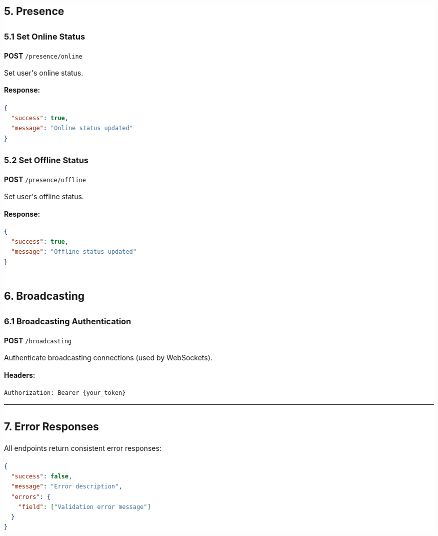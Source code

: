 ## 5. Presence

### 5.1 Set Online Status
**POST** `/presence/online`

Set user's online status.

**Response:**
```json
{
  "success": true,
  "message": "Online status updated"
}
```

### 5.2 Set Offline Status
**POST** `/presence/offline`

Set user's offline status.

**Response:**
```json
{
  "success": true,
  "message": "Offline status updated"
}
```

---

## 6. Broadcasting

### 6.1 Broadcasting Authentication
**POST** `/broadcasting`

Authenticate broadcasting connections (used by WebSockets).

**Headers:**
```
Authorization: Bearer {your_token}
```

---

## 7. Error Responses

All endpoints return consistent error responses:

```json
{
  "success": false,
  "message": "Error description",
  "errors": {
    "field": ["Validation error message"]
  }
}
```
